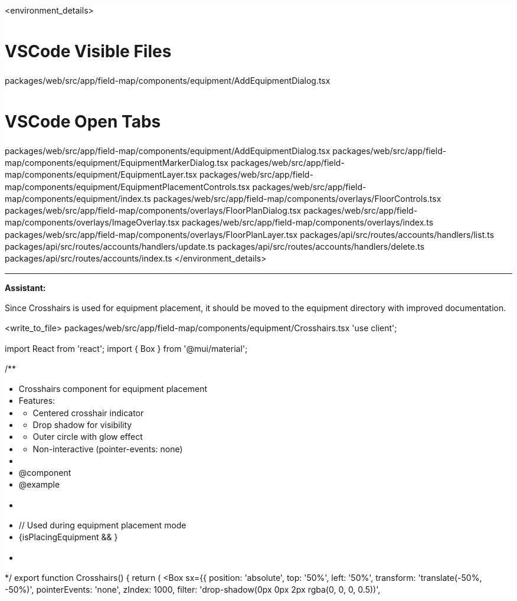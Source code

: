 <environment_details>
# VSCode Visible Files
packages/web/src/app/field-map/components/equipment/AddEquipmentDialog.tsx

# VSCode Open Tabs
packages/web/src/app/field-map/components/equipment/AddEquipmentDialog.tsx
packages/web/src/app/field-map/components/equipment/EquipmentMarkerDialog.tsx
packages/web/src/app/field-map/components/equipment/EquipmentLayer.tsx
packages/web/src/app/field-map/components/equipment/EquipmentPlacementControls.tsx
packages/web/src/app/field-map/components/equipment/index.ts
packages/web/src/app/field-map/components/overlays/FloorControls.tsx
packages/web/src/app/field-map/components/overlays/FloorPlanDialog.tsx
packages/web/src/app/field-map/components/overlays/ImageOverlay.tsx
packages/web/src/app/field-map/components/overlays/index.ts
packages/web/src/app/field-map/components/overlays/FloorPlanLayer.tsx
packages/api/src/routes/accounts/handlers/list.ts
packages/api/src/routes/accounts/handlers/update.ts
packages/api/src/routes/accounts/handlers/delete.ts
packages/api/src/routes/accounts/index.ts
</environment_details>

---

**Assistant:**

<thinking>
Since Crosshairs is used for equipment placement, it should be moved to the equipment directory with improved documentation.
</thinking>

<write_to_file>
<path>packages/web/src/app/field-map/components/equipment/Crosshairs.tsx</path>
<content>'use client';

import React from 'react';
import { Box } from '@mui/material';

/**
 * Crosshairs component for equipment placement
 * Features:
 * - Centered crosshair indicator
 * - Drop shadow for visibility
 * - Outer circle with glow effect
 * - Non-interactive (pointer-events: none)
 * 
 * @component
 * @example
 * ```tsx
 * // Used during equipment placement mode
 * {isPlacingEquipment && <Crosshairs />}
 * ```
 */
export function Crosshairs() {
  return (
    <Box
      sx={{
        position: 'absolute',
        top: '50%',
        left: '50%',
        transform: 'translate(-50%, -50%)',
        pointerEvents: 'none',
        zIndex: 1000,
        filter: 'drop-shadow(0px 0px 2px rgba(0, 0, 0, 0.5))',
